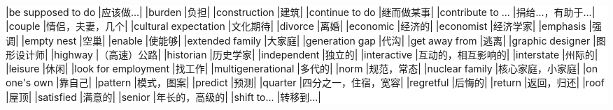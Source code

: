 |be supposed to do	|应该做...|
|burden	|负担|
|construction	|建筑|
|continue to do 	|继而做某事|
|contribute to ...	|捐给...，有助于...|
|couple	|情侣，夫妻，几个|
|cultural expectation	|文化期待|
|divorce	|离婚|
|economic	|经济的|
|economist	|经济学家|
|emphasis	|强调|
|empty nest	|空巢|
|enable	|使能够|
|extended family	|大家庭|
|generation gap	|代沟|
|get away from	|逃离|
|graphic designer	|图形设计师|
|highway	|（高速）公路|
|historian	|历史学家|
|independent	|独立的|
|interactive	|互动的，相互影响的|
|interstate	|州际的|
|leisure	|休闲|
|look for employment	|找工作|
|multigenerational	|多代的|
|norm	|规范，常态|
|nuclear family	|核心家庭，小家庭|
|on one's own	|靠自己|
|pattern	|模式，图案|
|predict	|预测|
|quarter	|四分之一，住宿，宽容|
|regretful	|后悔的|
|return	|返回，归还|
|roof	|屋顶|
|satisfied	|满意的|
|senior	|年长的，高级的|
|shift to...	|转移到...|
